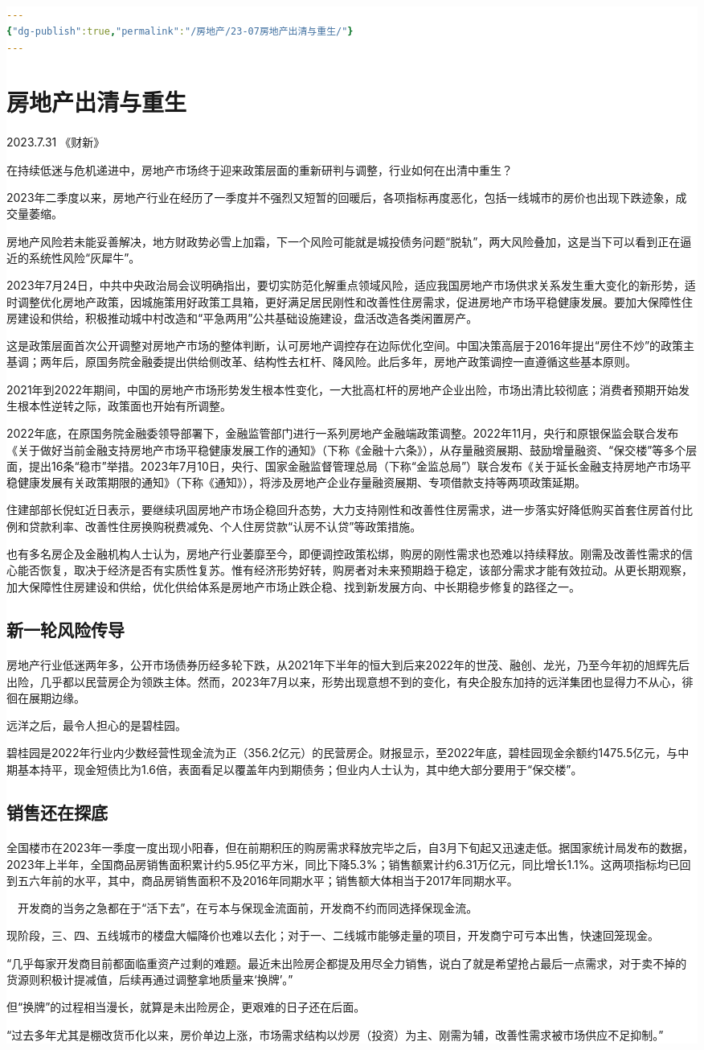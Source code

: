 ```yaml
---
{"dg-publish":true,"permalink":"/房地产/23-07房地产出清与重生/"}
---
```


# 房地产出清与重生
2023.7.31 《财新》

在持续低迷与危机递进中，房地产市场终于迎来政策层面的重新研判与调整，行业如何在出清中重生？

2023年二季度以来，房地产行业在经历了一季度并不强烈又短暂的回暖后，各项指标再度恶化，包括一线城市的房价也出现下跌迹象，成交量萎缩。

房地产风险若未能妥善解决，地方财政势必雪上加霜，下一个风险可能就是城投债务问题“脱轨”，两大风险叠加，这是当下可以看到正在逼近的系统性风险“灰犀牛”。

2023年7月24日，中共中央政治局会议明确指出，要切实防范化解重点领域风险，适应我国房地产市场供求关系发生重大变化的新形势，适时调整优化房地产政策，因城施策用好政策工具箱，更好满足居民刚性和改善性住房需求，促进房地产市场平稳健康发展。要加大保障性住房建设和供给，积极推动城中村改造和“平急两用”公共基础设施建设，盘活改造各类闲置房产。

这是政策层面首次公开调整对房地产市场的整体判断，认可房地产调控存在边际优化空间。中国决策高层于2016年提出“房住不炒”的政策主基调；两年后，原国务院金融委提出供给侧改革、结构性去杠杆、降风险。此后多年，房地产政策调控一直遵循这些基本原则。

2021年到2022年期间，中国的房地产市场形势发生根本性变化，一大批高杠杆的房地产企业出险，市场出清比较彻底；消费者预期开始发生根本性逆转之际，政策面也开始有所调整。

2022年底，在原国务院金融委领导部署下，金融监管部门进行一系列房地产金融端政策调整。2022年11月，央行和原银保监会联合发布《关于做好当前金融支持房地产市场平稳健康发展工作的通知》（下称《金融十六条》），从存量融资展期、鼓励增量融资、“保交楼”等多个层面，提出16条“稳市”举措。2023年7月10日，央行、国家金融监督管理总局（下称“金监总局”）联合发布《关于延长金融支持房地产市场平稳健康发展有关政策期限的通知》（下称《通知》），将涉及房地产企业存量融资展期、专项借款支持等两项政策延期。

住建部部长倪虹近日表示，要继续巩固房地产市场企稳回升态势，大力支持刚性和改善性住房需求，进一步落实好降低购买首套住房首付比例和贷款利率、改善性住房换购税费减免、个人住房贷款“认房不认贷”等政策措施。

也有多名房企及金融机构人士认为，房地产行业萎靡至今，即便调控政策松绑，购房的刚性需求也恐难以持续释放。刚需及改善性需求的信心能否恢复，取决于经济是否有实质性复苏。惟有经济形势好转，购房者对未来预期趋于稳定，该部分需求才能有效拉动。从更长期观察，加大保障性住房建设和供给，优化供给体系是房地产市场止跌企稳、找到新发展方向、中长期稳步修复的路径之一。

## 新一轮风险传导

房地产行业低迷两年多，公开市场债券历经多轮下跌，从2021年下半年的恒大到后来2022年的世茂、融创、龙光，乃至今年初的旭辉先后出险，几乎都以民营房企为领跌主体。然而，2023年7月以来，形势出现意想不到的变化，有央企股东加持的远洋集团也显得力不从心，徘徊在展期边缘。

远洋之后，最令人担心的是碧桂园。

碧桂园是2022年行业内少数经营性现金流为正（356.2亿元）的民营房企。财报显示，至2022年底，碧桂园现金余额约1475.5亿元，与中期基本持平，现金短债比为1.6倍，表面看足以覆盖年内到期债务；但业内人士认为，其中绝大部分要用于“保交楼”。

## 销售还在探底

全国楼市在2023年一季度一度出现小阳春，但在前期积压的购房需求释放完毕之后，自3月下旬起又迅速走低。据国家统计局发布的数据，2023年上半年，全国商品房销售面积累计约5.95亿平方米，同比下降5.3%；销售额累计约6.31万亿元，同比增长1.1%。这两项指标均已回到五六年前的水平，其中，商品房销售面积不及2016年同期水平；销售额大体相当于2017年同期水平。

　开发商的当务之急都在于“活下去”，在亏本与保现金流面前，开发商不约而同选择保现金流。

现阶段，三、四、五线城市的楼盘大幅降价也难以去化；对于一、二线城市能够走量的项目，开发商宁可亏本出售，快速回笼现金。

“几乎每家开发商目前都面临重资产过剩的难题。最近未出险房企都提及用尽全力销售，说白了就是希望抢占最后一点需求，对于卖不掉的货源则积极计提减值，后续再通过调整拿地质量来‘换牌’。”

但“换牌”的过程相当漫长，就算是未出险房企，更艰难的日子还在后面。

“过去多年尤其是棚改货币化以来，房价单边上涨，市场需求结构以炒房（投资）为主、刚需为辅，改善性需求被市场供应不足抑制。”
